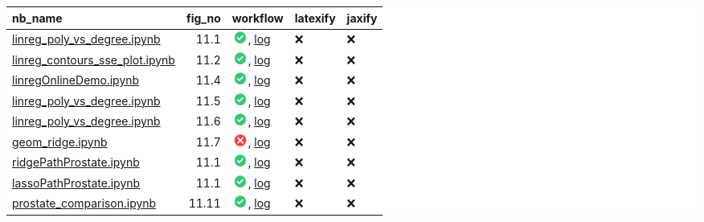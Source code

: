 | nb_name                                                                                                                                                                |   fig_no | workflow                                                                                                                                                                                                                                                                                                           | latexify   | jaxify   |
|:-----------------------------------------------------------------------------------------------------------------------------------------------------------------------|---------:|:-------------------------------------------------------------------------------------------------------------------------------------------------------------------------------------------------------------------------------------------------------------------------------------------------------------------|:-----------|:---------|
| [linreg_poly_vs_degree.ipynb](https://colab.research.google.com/github/probml/pyprobml/blob/master/notebooks/book1/11/linreg_poly_vs_degree.ipynb)                     |    11.1  | <img width="20" alt="image" src=https://raw.githubusercontent.com/nsanghi/pyprobml/workflow_testing_indicator/notebooks/book1/11/linreg_poly_vs_degree.png>, [log](https://raw.githubusercontent.com/nsanghi/pyprobml/workflow_testing_indicator/notebooks/book1/11/linreg_poly_vs_degree.log)                     | &#10060;   | &#10060; |
| [linreg_contours_sse_plot.ipynb](https://colab.research.google.com/github/probml/pyprobml/blob/master/notebooks/book1/11/linreg_contours_sse_plot.ipynb)               |    11.2  | <img width="20" alt="image" src=https://raw.githubusercontent.com/nsanghi/pyprobml/workflow_testing_indicator/notebooks/book1/11/linreg_contours_sse_plot.png>, [log](https://raw.githubusercontent.com/nsanghi/pyprobml/workflow_testing_indicator/notebooks/book1/11/linreg_contours_sse_plot.log)               | &#10060;   | &#10060; |
| [linregOnlineDemo.ipynb](https://colab.research.google.com/github/probml/pyprobml/blob/master/notebooks/book1/11/linregOnlineDemo.ipynb)                               |    11.4  | <img width="20" alt="image" src=https://raw.githubusercontent.com/nsanghi/pyprobml/workflow_testing_indicator/notebooks/book1/11/linregOnlineDemo.png>, [log](https://raw.githubusercontent.com/nsanghi/pyprobml/workflow_testing_indicator/notebooks/book1/11/linregOnlineDemo.log)                               | &#10060;   | &#10060; |
| [linreg_poly_vs_degree.ipynb](https://colab.research.google.com/github/probml/pyprobml/blob/master/notebooks/book1/11/linreg_poly_vs_degree.ipynb)                     |    11.5  | <img width="20" alt="image" src=https://raw.githubusercontent.com/nsanghi/pyprobml/workflow_testing_indicator/notebooks/book1/11/linreg_poly_vs_degree.png>, [log](https://raw.githubusercontent.com/nsanghi/pyprobml/workflow_testing_indicator/notebooks/book1/11/linreg_poly_vs_degree.log)                     | &#10060;   | &#10060; |
| [linreg_poly_vs_degree.ipynb](https://colab.research.google.com/github/probml/pyprobml/blob/master/notebooks/book1/11/linreg_poly_vs_degree.ipynb)                     |    11.6  | <img width="20" alt="image" src=https://raw.githubusercontent.com/nsanghi/pyprobml/workflow_testing_indicator/notebooks/book1/11/linreg_poly_vs_degree.png>, [log](https://raw.githubusercontent.com/nsanghi/pyprobml/workflow_testing_indicator/notebooks/book1/11/linreg_poly_vs_degree.log)                     | &#10060;   | &#10060; |
| [geom_ridge.ipynb](https://colab.research.google.com/github/probml/pyprobml/blob/master/notebooks/book1/11/geom_ridge.ipynb)                                           |    11.7  | <img width="20" alt="image" src=https://raw.githubusercontent.com/nsanghi/pyprobml/workflow_testing_indicator/notebooks/book1/11/geom_ridge.png>, [log](https://raw.githubusercontent.com/nsanghi/pyprobml/workflow_testing_indicator/notebooks/book1/11/geom_ridge.log)                                           | &#10060;   | &#10060; |
| [ridgePathProstate.ipynb](https://colab.research.google.com/github/probml/pyprobml/blob/master/notebooks/book1/11/ridgePathProstate.ipynb)                             |    11.1  | <img width="20" alt="image" src=https://raw.githubusercontent.com/nsanghi/pyprobml/workflow_testing_indicator/notebooks/book1/11/ridgePathProstate.png>, [log](https://raw.githubusercontent.com/nsanghi/pyprobml/workflow_testing_indicator/notebooks/book1/11/ridgePathProstate.log)                             | &#10060;   | &#10060; |
| [lassoPathProstate.ipynb](https://colab.research.google.com/github/probml/pyprobml/blob/master/notebooks/book1/11/lassoPathProstate.ipynb)                             |    11.1  | <img width="20" alt="image" src=https://raw.githubusercontent.com/nsanghi/pyprobml/workflow_testing_indicator/notebooks/book1/11/lassoPathProstate.png>, [log](https://raw.githubusercontent.com/nsanghi/pyprobml/workflow_testing_indicator/notebooks/book1/11/lassoPathProstate.log)                             | &#10060;   | &#10060; |
| [prostate_comparison.ipynb](https://colab.research.google.com/github/probml/pyprobml/blob/master/notebooks/book1/11/prostate_comparison.ipynb)                         |    11.11 | <img width="20" alt="image" src=https://raw.githubusercontent.com/nsanghi/pyprobml/workflow_testing_indicator/notebooks/book1/11/prostate_comparison.png>, [log](https://raw.githubusercontent.com/nsanghi/pyprobml/workflow_testing_indicator/notebooks/book1/11/prostate_comparison.log)                         | &#10060;   | &#10060; |